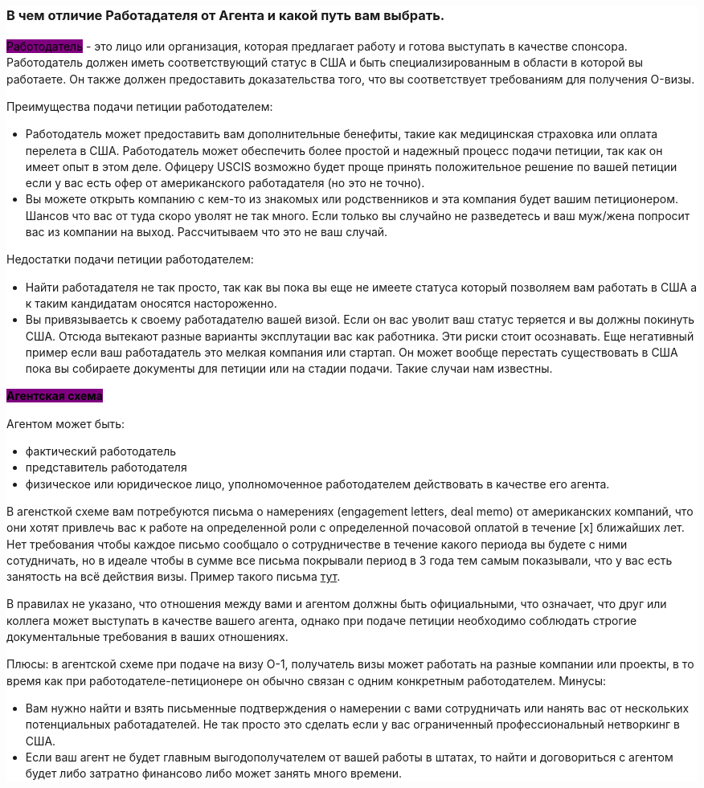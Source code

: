 ### **В чем отличие  Работадателя от Агента и какой путь вам выбрать.**

<mark style="background-color:purple;">Работодатель</mark> - это лицо или организация, которая предлагает работу и готова выступать в качестве спонсора. Работодатель должен иметь соответствующий статус в США и быть специализированным в области в которой вы работаете. Он также должен предоставить доказательства того, что вы соответствует требованиям для получения O-визы.

Преимущества подачи петиции работодателем:

* Работодатель может предоставить вам дополнительные бенефиты, такие как медицинская страховка или оплата перелета в США. Работодатель может обеспечить более простой и надежный процесс подачи петиции, так как он имеет опыт в этом деле. Офицеру USCIS возможно будет проще принять положительное решение по вашей петиции если у вас есть офер от американского работадателя (но это не точно).
* Вы можете открыть компанию с кем-то из знакомых или родственников и эта компания будет вашим петиционером. Шансов что вас от туда скоро уволят не так много. Если только вы случайно не разведетесь и ваш муж/жена попросит вас из компании на выход. Рассчитываем что это не ваш случай.

Недостатки подачи петиции работодателем:

* Найти работадателя не так просто, так как вы пока вы еще не имеете статуса который позволяем вам работать в США а к таким кандидатам оносятся настороженно.
* Вы привязываетсь к своему работадателю вашей визой. Если он вас уволит ваш статус теряется и вы должны покинуть США. Отсюда вытекают разные варианты эксплутации вас как работника. Эти риски стоит осознавать. Еще негативный пример если ваш работадатель это мелкая компания или стартап. Он может вообще перестать существовать в США пока вы собираете документы для петиции или на стадии подачи. Такие случаи нам известны.

<mark style="background-color:purple;">**Агентская схема**</mark>

Агентом может быть:

* фактический работодатель
* представитель работодателя
* физическое или юридическое лицо, уполномоченное работодателем действовать в качестве его агента.

В агенсткой схеме вам потребуются письма о намерениях (engagement letters, deal memo) от американских компаний, что они хотят привлечь вас к работе на определенной роли с определенной почасовой оплатой в течение \[x] ближайших лет. Нет требования чтобы каждое письмо сообщало о сотрудничестве в течение какого периода вы будете с ними сотудничать, но в идеале чтобы в сумме все письма покрывали период в 3 года тем самым показывали, что у вас есть занятость на всё действия визы. Пример такого письма [тут](https://www.notion.so/O-1-EB-1-EB-2-f004674dedf441f9a65dcdad19caaa3f).

В правилах не указано, что отношения между вами и агентом должны быть официальными, что означает, что друг или коллега может выступать в качестве вашего агента, однако при подаче петиции необходимо соблюдать строгие документальные требования в ваших отношениях.

Плюсы: в агентской схеме при подаче на визу O-1, получатель визы может работать на разные компании или проекты, в то время как при работодателе-петиционере он обычно связан с одним конкретным работодателем. Минусы:

* Вам нужно найти и взять письменные подтверждения о намерении с вами сотрудничать или нанять вас от нескольких потенциальных работадателей. Не так просто это сделать если у вас ограниченный профессиональный нетворкинг в США.
* Если ваш агент не будет главным выгодополучателем от вашей работы в штатах, то найти и договориться с агентом будет либо затратно финансово либо может занять много времени.

